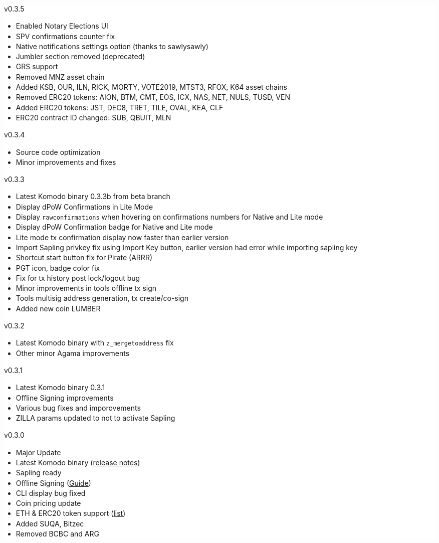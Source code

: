 v0.3.5
- Enabled Notary Elections UI
- SPV confirmations counter fix
- Native notifications settings option (thanks to sawlysawly)
- Jumbler section removed (deprecated)
- GRS support
- Removed MNZ asset chain
- Added KSB, OUR, ILN, RICK, MORTY, VOTE2019, MTST3, RFOX, K64 asset chains
- Removed ERC20 tokens: AION, BTM, CMT, EOS, ICX, NAS, NET, NULS, TUSD, VEN
- Added ERC20 tokens: JST, DEC8, TRET, TILE, OVAL, KEA, CLF
- ERC20 contract ID changed: SUB, QBUIT, MLN

v0.3.4
- Source code optimization
- Minor improvements and fixes

v0.3.3
- Latest Komodo binary 0.3.3b from beta branch
- Display dPoW Confirmations in Lite Mode
- Display `rawconfirmations` when hovering on confirmations numbers for Native and Lite mode
- Display dPoW Confirmation badge for Native and Lite mode
- Lite mode tx confirmation display now faster than earlier version
- Import Sapling privkey fix using Import Key button, earlier version had error while importing sapling key
- Shortcut start button fix for Pirate (ARRR)
- PGT icon, badge color fix
- Fix for tx history post lock/logout bug
- Minor improvements in tools offline tx sign
- Tools multisig address generation, tx create/co-sign
- Added new coin LUMBER

v0.3.2
- Latest Komodo binary with `z_mergetoaddress` fix
- Other minor Agama improvements

v0.3.1
- Latest Komodo binary 0.3.1
- Offline Signing improvements
- Various bug fixes and imporovements
- ZILLA params updated to not to activate Sapling

v0.3.0
- Major Update
- Latest Komodo binary ([release notes](https://github.com/KomodoPlatform/komodo/blob/master/doc/release-notes/release-notes-0.3.0.md))
- Sapling ready
- Offline Signing ([Guide](https://support.komodoplatform.com/en/support/solutions/articles/29000026631-sign-transactions-offline-and-broadcast-online-using-agama))
- CLI display bug fixed
- Coin pricing update
- ETH & ERC20 token support ([list](https://komodoplatform.com/komodo-integrates-eth-erc20-tokens-to-agama-wallet/))
- Added SUQA, Bitzec
- Removed BCBC and ARG

